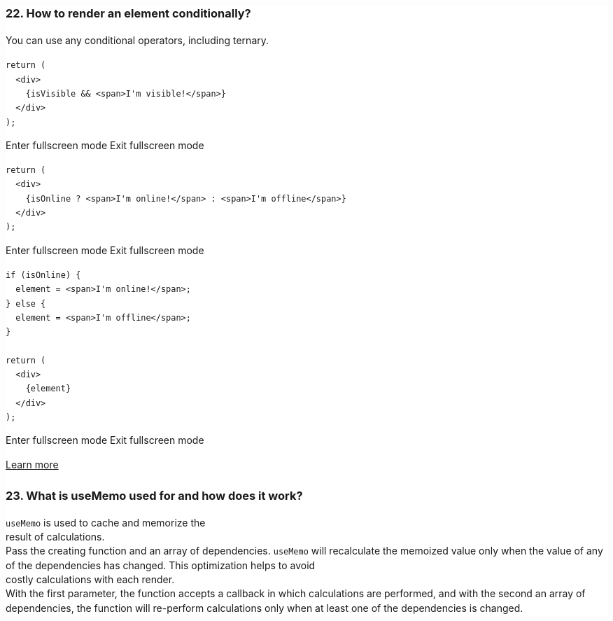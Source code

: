 ### [](https://dev.to/m_midas/44-react-frontend-interview-questions-2o63#22-how-to-render-an-element-conditionally)22\. How to render an element conditionally?

You can use any conditional operators, including ternary.  

```
return (
  <div>
    {isVisible && <span>I'm visible!</span>}
  </div>
);
```

Enter fullscreen mode Exit fullscreen mode

```
return (
  <div>
    {isOnline ? <span>I'm online!</span> : <span>I'm offline</span>}
  </div>
);
```

Enter fullscreen mode Exit fullscreen mode

```
if (isOnline) {
  element = <span>I'm online!</span>;
} else {
  element = <span>I'm offline</span>;
}

return (
  <div>
    {element}
  </div>
);
```

Enter fullscreen mode Exit fullscreen mode

[Learn more](https://react.dev/learn/conditional-rendering)

### [](https://dev.to/m_midas/44-react-frontend-interview-questions-2o63#23-what-is-usememo-used-for-and-how-does-it-work)23\. What is useMemo used for and how does it work?

`useMemo` is used to cache and memorize the  
result of calculations.  
Pass the creating function and an array of dependencies. `useMemo` will recalculate the memoized value only when the value of any of the dependencies has changed. This optimization helps to avoid  
costly calculations with each render.  
With the first parameter, the function accepts a callback in which calculations are performed, and with the second an array of dependencies, the function will re-perform calculations only when at least one of the dependencies is changed.  
